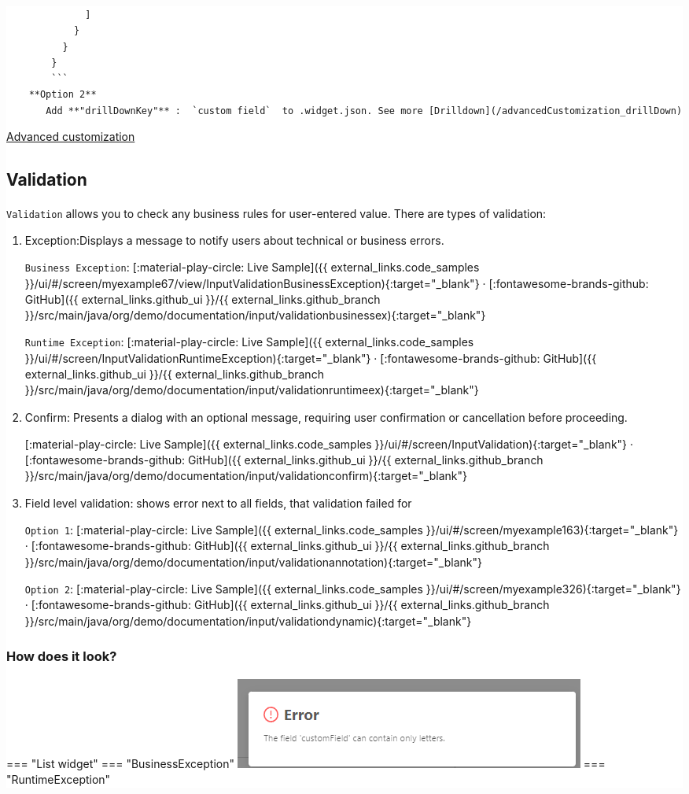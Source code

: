                   ]
                }
              }
            }
            ```
        **Option 2**
           Add **"drillDownKey"** :  `custom field`  to .widget.json. See more [Drilldown](/advancedCustomization_drillDown) 

[Advanced customization](/advancedCustomization_drillDown)

## Validation
`Validation` allows you to check any business rules for user-entered value. There are types of validation:

1) Exception:Displays a message to notify users about technical or business errors.

   `Business Exception`:
   [:material-play-circle: Live Sample]({{ external_links.code_samples }}/ui/#/screen/myexample67/view/InputValidationBusinessException){:target="_blank"} ·
   [:fontawesome-brands-github: GitHub]({{ external_links.github_ui }}/{{ external_links.github_branch }}/src/main/java/org/demo/documentation/input/validationbusinessex){:target="_blank"}

   `Runtime Exception`:
   [:material-play-circle: Live Sample]({{ external_links.code_samples }}/ui/#/screen/InputValidationRuntimeException){:target="_blank"} ·
   [:fontawesome-brands-github: GitHub]({{ external_links.github_ui }}/{{ external_links.github_branch }}/src/main/java/org/demo/documentation/input/validationruntimeex){:target="_blank"}
   
2) Confirm: Presents a dialog with an optional message, requiring user confirmation or cancellation before proceeding.

   [:material-play-circle: Live Sample]({{ external_links.code_samples }}/ui/#/screen/InputValidation){:target="_blank"} ·
   [:fontawesome-brands-github: GitHub]({{ external_links.github_ui }}/{{ external_links.github_branch }}/src/main/java/org/demo/documentation/input/validationconfirm){:target="_blank"}

3) Field level validation: shows error next to all fields, that validation failed for

   `Option 1`:
   [:material-play-circle: Live Sample]({{ external_links.code_samples }}/ui/#/screen/myexample163){:target="_blank"} ·
   [:fontawesome-brands-github: GitHub]({{ external_links.github_ui }}/{{ external_links.github_branch }}/src/main/java/org/demo/documentation/input/validationannotation){:target="_blank"}

   `Option 2`:
   [:material-play-circle: Live Sample]({{ external_links.code_samples }}/ui/#/screen/myexample326){:target="_blank"} ·
   [:fontawesome-brands-github: GitHub]({{ external_links.github_ui }}/{{ external_links.github_branch }}/src/main/java/org/demo/documentation/input/validationdynamic){:target="_blank"}


### How does it look?
=== "List widget"
    === "BusinessException"
        ![img_business_error](img_business_error.png)
    === "RuntimeException"